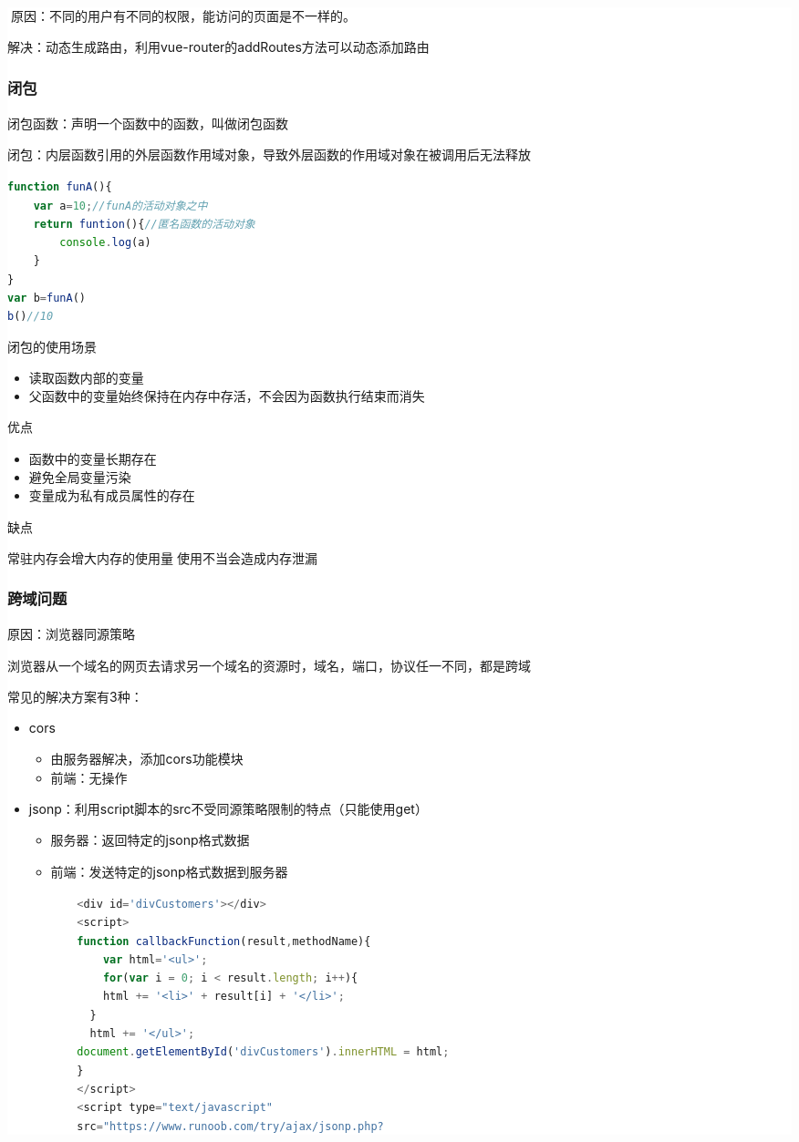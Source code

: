 ​	原因：不同的用户有不同的权限，能访问的页面是不一样的。

​	解决：动态生成路由，利用vue-router的addRoutes方法可以动态添加路由





### 闭包

闭包函数：声明一个函数中的函数，叫做闭包函数

闭包：内层函数引用的外层函数作用域对象，导致外层函数的作用域对象在被调用后无法释放

```javascript
function funA(){
    var a=10;//funA的活动对象之中
    return funtion(){//匿名函数的活动对象
        console.log(a)
    }
}
var b=funA()
b()//10
```

闭包的使用场景

+ 读取函数内部的变量
+ 父函数中的变量始终保持在内存中存活，不会因为函数执行结束而消失

优点

+ 函数中的变量长期存在
+ 避免全局变量污染
+ 变量成为私有成员属性的存在

缺点

常驻内存会增大内存的使用量 使用不当会造成内存泄漏



###  跨域问题

原因：浏览器同源策略

浏览器从一个域名的网页去请求另一个域名的资源时，域名，端口，协议任一不同，都是跨域

常见的解决方案有3种：

+ cors

  + 由服务器解决，添加cors功能模块
  + 前端：无操作

+ jsonp：利用script脚本的src不受同源策略限制的特点（只能使用get）

  + 服务器：返回特定的jsonp格式数据

  + 前端：发送特定的jsonp格式数据到服务器

    ```javascript
        <div id='divCustomers'></div>
        <script>
        function callbackFunction(result,methodName){
            var html='<ul>';
            for(var i = 0; i < result.length; i++){
            html += '<li>' + result[i] + '</li>';
          }
          html += '</ul>';
        document.getElementById('divCustomers').innerHTML = html;
        }
        </script>
        <script type="text/javascript"
        src="https://www.runoob.com/try/ajax/jsonp.php?